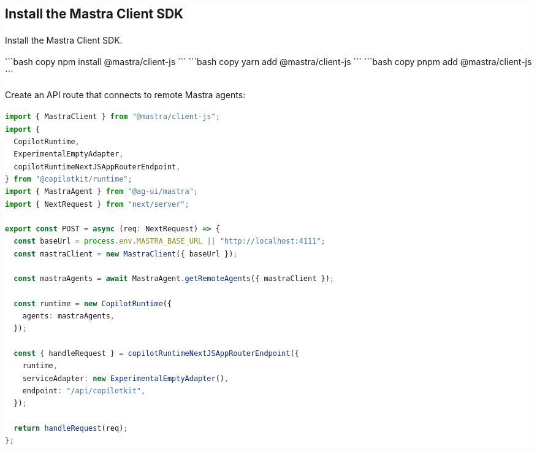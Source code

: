 ```typescript filename="app/api/copilotkit/route.ts" showLineNumbers copy {1-7,11-26}
```

</TabItem>
<TabItem value="remote-mastra" label="Remote Mastra (Client SDK)">

## Install the Mastra Client SDK

Install the Mastra Client SDK.

<Tabs groupId="package-manager">
  <TabItem value="npm" label="npm" default>
    ```bash copy
    npm install @mastra/client-js
    ```
  </TabItem>
  <TabItem value="yarn" label="yarn">
    ```bash copy
    yarn add @mastra/client-js
    ```
  </TabItem>
  <TabItem value="pnpm" label="pnpm">
    ```bash copy
     pnpm add @mastra/client-js
    ```
  </TabItem>
</Tabs>

Create an API route that connects to remote Mastra agents:

```typescript filename="app/api/copilotkit/route.ts" showLineNumbers copy {1-7,12-26}
import { MastraClient } from "@mastra/client-js";
import {
  CopilotRuntime,
  ExperimentalEmptyAdapter,
  copilotRuntimeNextJSAppRouterEndpoint,
} from "@copilotkit/runtime";
import { MastraAgent } from "@ag-ui/mastra";
import { NextRequest } from "next/server";

export const POST = async (req: NextRequest) => {
  const baseUrl = process.env.MASTRA_BASE_URL || "http://localhost:4111";
  const mastraClient = new MastraClient({ baseUrl });

  const mastraAgents = await MastraAgent.getRemoteAgents({ mastraClient });

  const runtime = new CopilotRuntime({
    agents: mastraAgents,
  });

  const { handleRequest } = copilotRuntimeNextJSAppRouterEndpoint({
    runtime,
    serviceAdapter: new ExperimentalEmptyAdapter(),
    endpoint: "/api/copilotkit",
  });

  return handleRequest(req);
};
```
